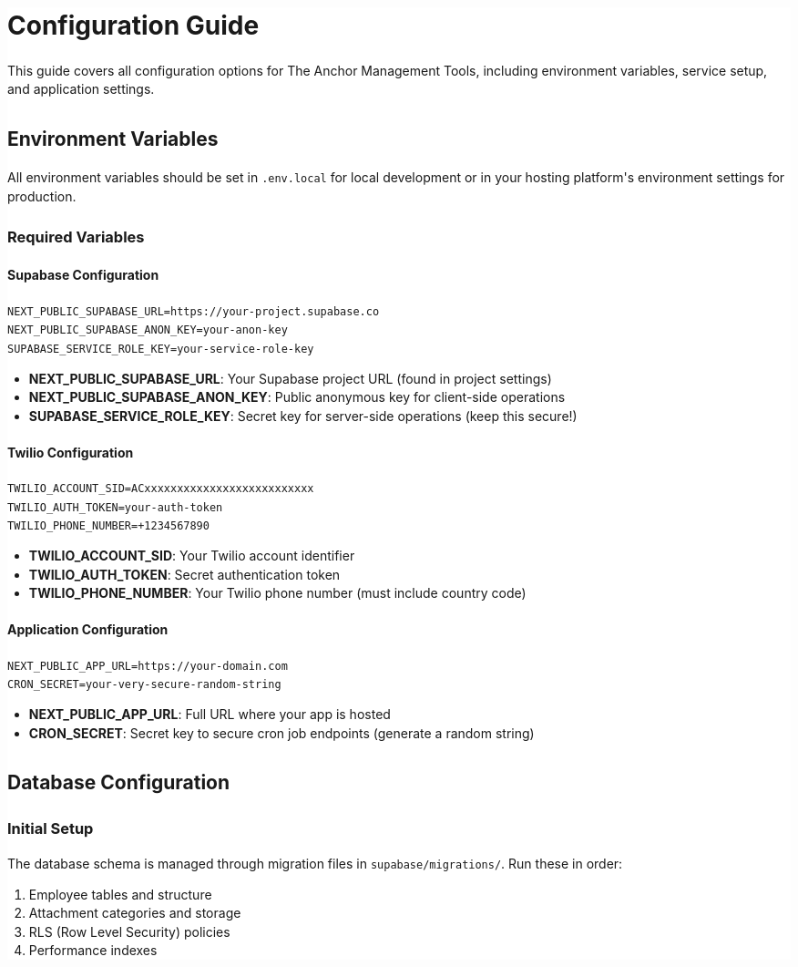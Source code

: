 # Configuration Guide

This guide covers all configuration options for The Anchor Management Tools, including environment variables, service setup, and application settings.

## Environment Variables

All environment variables should be set in `.env.local` for local development or in your hosting platform's environment settings for production.

### Required Variables

#### Supabase Configuration
```env
NEXT_PUBLIC_SUPABASE_URL=https://your-project.supabase.co
NEXT_PUBLIC_SUPABASE_ANON_KEY=your-anon-key
SUPABASE_SERVICE_ROLE_KEY=your-service-role-key
```

- **NEXT_PUBLIC_SUPABASE_URL**: Your Supabase project URL (found in project settings)
- **NEXT_PUBLIC_SUPABASE_ANON_KEY**: Public anonymous key for client-side operations
- **SUPABASE_SERVICE_ROLE_KEY**: Secret key for server-side operations (keep this secure!)

#### Twilio Configuration
```env
TWILIO_ACCOUNT_SID=ACxxxxxxxxxxxxxxxxxxxxxxxxxx
TWILIO_AUTH_TOKEN=your-auth-token
TWILIO_PHONE_NUMBER=+1234567890
```

- **TWILIO_ACCOUNT_SID**: Your Twilio account identifier
- **TWILIO_AUTH_TOKEN**: Secret authentication token
- **TWILIO_PHONE_NUMBER**: Your Twilio phone number (must include country code)

#### Application Configuration
```env
NEXT_PUBLIC_APP_URL=https://your-domain.com
CRON_SECRET=your-very-secure-random-string
```

- **NEXT_PUBLIC_APP_URL**: Full URL where your app is hosted
- **CRON_SECRET**: Secret key to secure cron job endpoints (generate a random string)

## Database Configuration

### Initial Setup

The database schema is managed through migration files in `supabase/migrations/`. Run these in order:

1. Employee tables and structure
2. Attachment categories and storage
3. RLS (Row Level Security) policies
4. Performance indexes
